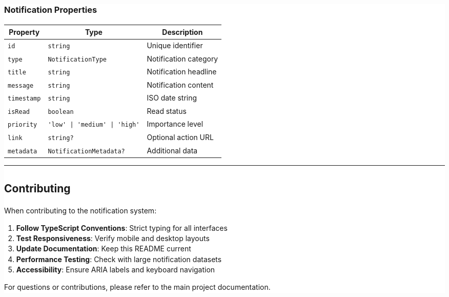 ### Notification Properties

| Property    | Type                          | Description           |
| ----------- | ----------------------------- | --------------------- |
| `id`        | `string`                      | Unique identifier     |
| `type`      | `NotificationType`            | Notification category |
| `title`     | `string`                      | Notification headline |
| `message`   | `string`                      | Notification content  |
| `timestamp` | `string`                      | ISO date string       |
| `isRead`    | `boolean`                     | Read status           |
| `priority`  | `'low' \| 'medium' \| 'high'` | Importance level      |
| `link`      | `string?`                     | Optional action URL   |
| `metadata`  | `NotificationMetadata?`       | Additional data       |

---

## Contributing

When contributing to the notification system:

1. **Follow TypeScript Conventions**: Strict typing for all interfaces
2. **Test Responsiveness**: Verify mobile and desktop layouts
3. **Update Documentation**: Keep this README current
4. **Performance Testing**: Check with large notification datasets
5. **Accessibility**: Ensure ARIA labels and keyboard navigation

For questions or contributions, please refer to the main project documentation.
